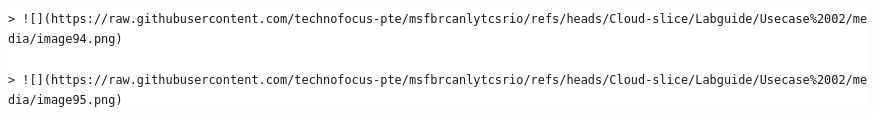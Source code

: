     > ![](https://raw.githubusercontent.com/technofocus-pte/msfbrcanlytcsrio/refs/heads/Cloud-slice/Labguide/Usecase%2002/media/image94.png)

    > ![](https://raw.githubusercontent.com/technofocus-pte/msfbrcanlytcsrio/refs/heads/Cloud-slice/Labguide/Usecase%2002/media/image95.png)
